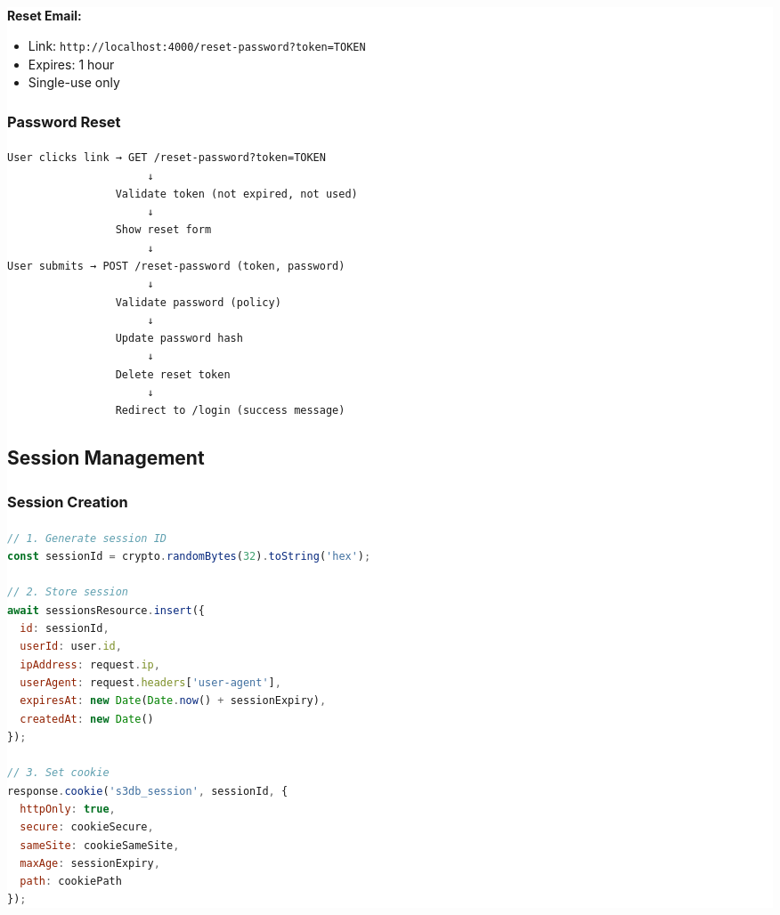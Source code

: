**Reset Email:**
- Link: `http://localhost:4000/reset-password?token=TOKEN`
- Expires: 1 hour
- Single-use only

### Password Reset

```
User clicks link → GET /reset-password?token=TOKEN
                      ↓
                 Validate token (not expired, not used)
                      ↓
                 Show reset form
                      ↓
User submits → POST /reset-password (token, password)
                      ↓
                 Validate password (policy)
                      ↓
                 Update password hash
                      ↓
                 Delete reset token
                      ↓
                 Redirect to /login (success message)
```

## Session Management

### Session Creation

```javascript
// 1. Generate session ID
const sessionId = crypto.randomBytes(32).toString('hex');

// 2. Store session
await sessionsResource.insert({
  id: sessionId,
  userId: user.id,
  ipAddress: request.ip,
  userAgent: request.headers['user-agent'],
  expiresAt: new Date(Date.now() + sessionExpiry),
  createdAt: new Date()
});

// 3. Set cookie
response.cookie('s3db_session', sessionId, {
  httpOnly: true,
  secure: cookieSecure,
  sameSite: cookieSameSite,
  maxAge: sessionExpiry,
  path: cookiePath
});
```

